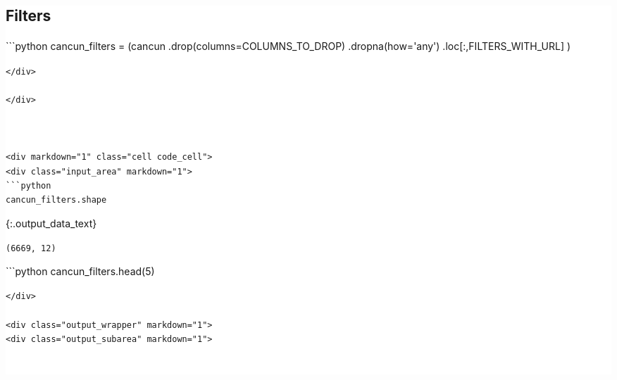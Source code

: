 </div>



## Filters



<div markdown="1" class="cell code_cell">
<div class="input_area" markdown="1">
```python
cancun_filters = (cancun
                  .drop(columns=COLUMNS_TO_DROP)
                  .dropna(how='any') 
                  .loc[:,FILTERS_WITH_URL] 
                 )                                            

```
</div>

</div>



<div markdown="1" class="cell code_cell">
<div class="input_area" markdown="1">
```python
cancun_filters.shape

```
</div>

<div class="output_wrapper" markdown="1">
<div class="output_subarea" markdown="1">


{:.output_data_text}
```
(6669, 12)
```


</div>
</div>
</div>



<div markdown="1" class="cell code_cell">
<div class="input_area" markdown="1">
```python
cancun_filters.head(5)

```
</div>

<div class="output_wrapper" markdown="1">
<div class="output_subarea" markdown="1">


